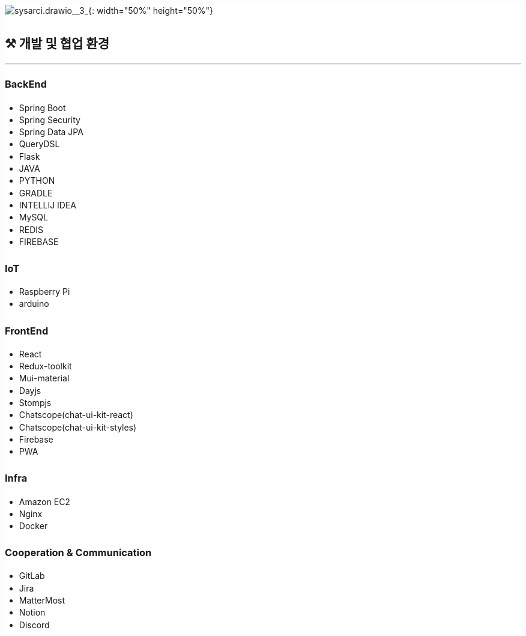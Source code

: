 
![sysarci.drawio__3_](/uploads/653f51867161adb654be07ce32e0de0c/sysarci.drawio__3_.png){: width="50%" height="50%"}

## ⚒️ 개발 및 협업 환경

---

### **BackEnd**

- Spring Boot
- Spring Security
- Spring Data JPA
- QueryDSL
- Flask
- JAVA
- PYTHON
- GRADLE
- INTELLIJ IDEA
- MySQL
- REDIS
- FIREBASE

### IoT

- Raspberry Pi
- arduino

### **FrontEnd**

- React
- Redux-toolkit
- Mui-material
- Dayjs
- Stompjs
- Chatscope(chat-ui-kit-react)
- Chatscope(chat-ui-kit-styles)
- Firebase
- PWA

### Infra

- Amazon EC2
- Nginx
- Docker

### Cooperation & Communication

- GitLab
- Jira
- MatterMost
- Notion
- Discord
